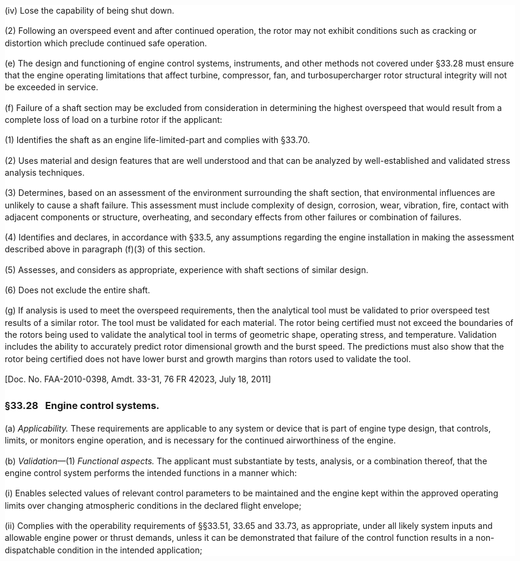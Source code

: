\(iv\) Lose the capability of being shut down.

\(2\) Following an overspeed event and after continued operation, the rotor may not exhibit conditions such as cracking or distortion which preclude continued safe operation.

\(e\) The design and functioning of engine control systems, instruments, and other methods not covered under §33.28 must ensure that the engine operating limitations that affect turbine, compressor, fan, and turbosupercharger rotor structural integrity will not be exceeded in service.

\(f\) Failure of a shaft section may be excluded from consideration in determining the highest overspeed that would result from a complete loss of load on a turbine rotor if the applicant:

\(1\) Identifies the shaft as an engine life-limited-part and complies with §33.70.

\(2\) Uses material and design features that are well understood and that can be analyzed by well-established and validated stress analysis techniques.

\(3\) Determines, based on an assessment of the environment surrounding the shaft section, that environmental influences are unlikely to cause a shaft failure. This assessment must include complexity of design, corrosion, wear, vibration, fire, contact with adjacent components or structure, overheating, and secondary effects from other failures or combination of failures.

\(4\) Identifies and declares, in accordance with §33.5, any assumptions regarding the engine installation in making the assessment described above in paragraph (f)(3) of this section.

\(5\) Assesses, and considers as appropriate, experience with shaft sections of similar design.

\(6\) Does not exclude the entire shaft.

\(g\) If analysis is used to meet the overspeed requirements, then the analytical tool must be validated to prior overspeed test results of a similar rotor. The tool must be validated for each material. The rotor being certified must not exceed the boundaries of the rotors being used to validate the analytical tool in terms of geometric shape, operating stress, and temperature. Validation includes the ability to accurately predict rotor dimensional growth and the burst speed. The predictions must also show that the rotor being certified does not have lower burst and growth margins than rotors used to validate the tool.

\[Doc. No. FAA-2010-0398, Amdt. 33-31, 76 FR 42023, July 18, 2011\]

### §33.28   Engine control systems.

\(a\) *Applicability.* These requirements are applicable to any system or device that is part of engine type design, that controls, limits, or monitors engine operation, and is necessary for the continued airworthiness of the engine.

\(b\) *Validation*—(1) *Functional aspects.* The applicant must substantiate by tests, analysis, or a combination thereof, that the engine control system performs the intended functions in a manner which:

\(i\) Enables selected values of relevant control parameters to be maintained and the engine kept within the approved operating limits over changing atmospheric conditions in the declared flight envelope;

\(ii\) Complies with the operability requirements of §§33.51, 33.65 and 33.73, as appropriate, under all likely system inputs and allowable engine power or thrust demands, unless it can be demonstrated that failure of the control function results in a non-dispatchable condition in the intended application;

